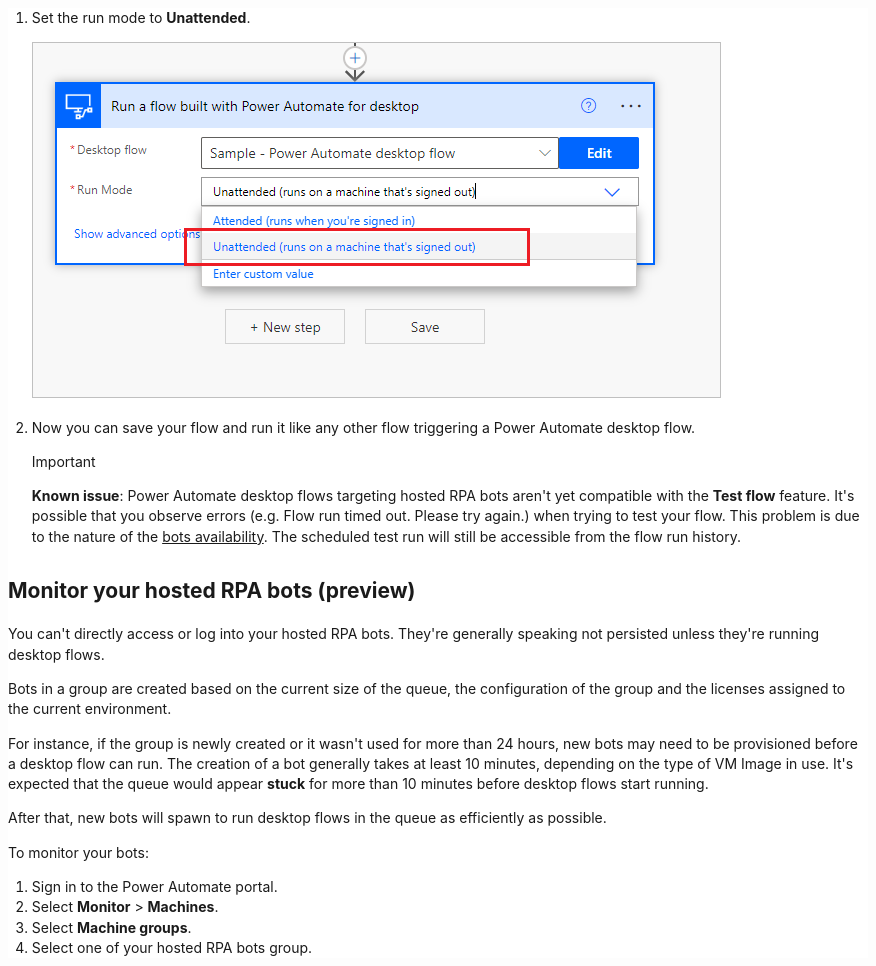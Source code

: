 1. Set the run mode to **Unattended**.

   ![connection-run-unattended.png](./media/hosted-rpa-bots/connection-unattended-mode.png)

1. Now you can save your flow and run it like any other flow triggering a Power Automate desktop flow.

   >[!IMPORTANT]
   >
   > **Known issue**: Power Automate desktop flows targeting hosted RPA bots aren't yet compatible with the **Test flow** feature. It's possible that you observe errors (e.g. Flow run timed out. Please try again.) when trying to test your flow. This problem is due to the nature of the [bots availability](./hosted-rpa-bots.md#hosted-rpa-bots-preview-availability). The scheduled test run will still be accessible from the flow run history.

## Monitor your hosted RPA bots (preview)

You can't directly access or log into your hosted RPA bots. They're generally speaking not persisted unless they're running desktop flows.

Bots in a group are created based on the current size of the queue, the configuration of the group and the licenses assigned to the current environment.

For instance, if the group is newly created or it wasn't used for more than 24 hours, new bots may need to be provisioned before a desktop flow can run. The creation of a bot generally takes at least 10 minutes, depending on the type of VM Image in use. It's expected that the queue would appear **stuck** for more than 10 minutes before desktop flows start running.

After that, new bots will spawn to run desktop flows in the queue as efficiently as possible.

To monitor your bots:

1. Sign in to the Power Automate portal.
1. Select **Monitor** > **Machines**.
1. Select **Machine groups**.
1. Select one of your hosted RPA bots group.
